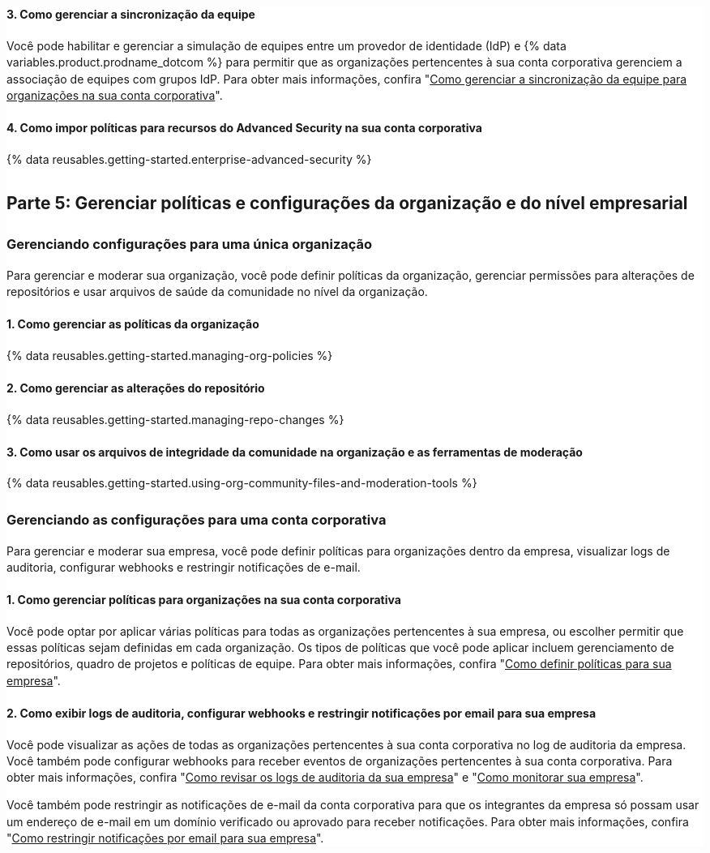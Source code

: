 #### 3. Como gerenciar a sincronização da equipe
Você pode habilitar e gerenciar a simulação de equipes entre um provedor de identidade (IdP) e {% data variables.product.prodname_dotcom %} para permitir que as organizações pertencentes à sua conta corporativa gerenciem a associação de equipes com grupos IdP. Para obter mais informações, confira "[Como gerenciar a sincronização da equipe para organizações na sua conta corporativa](/enterprise-cloud@latest/admin/authentication/managing-identity-and-access-for-your-enterprise/managing-team-synchronization-for-organizations-in-your-enterprise)".

#### 4. Como impor políticas para recursos do Advanced Security na sua conta corporativa
{% data reusables.getting-started.enterprise-advanced-security %}

## Parte 5: Gerenciar políticas e configurações da organização e do nível empresarial

### Gerenciando configurações para uma única organização
Para gerenciar e moderar sua organização, você pode definir políticas da organização, gerenciar permissões para alterações de repositórios e usar arquivos de saúde da comunidade no nível da organização.
#### 1. Como gerenciar as políticas da organização
{% data reusables.getting-started.managing-org-policies %}
#### 2. Como gerenciar as alterações do repositório
{% data reusables.getting-started.managing-repo-changes %}
#### 3. Como usar os arquivos de integridade da comunidade na organização e as ferramentas de moderação
{% data reusables.getting-started.using-org-community-files-and-moderation-tools %}

### Gerenciando as configurações para uma conta corporativa
Para gerenciar e moderar sua empresa, você pode definir políticas para organizações dentro da empresa, visualizar logs de auditoria, configurar webhooks e restringir notificações de e-mail.
#### 1. Como gerenciar políticas para organizações na sua conta corporativa

Você pode optar por aplicar várias políticas para todas as organizações pertencentes à sua empresa, ou escolher permitir que essas políticas sejam definidas em cada organização. Os tipos de políticas que você pode aplicar incluem gerenciamento de repositórios, quadro de projetos e políticas de equipe. Para obter mais informações, confira "[Como definir políticas para sua empresa](/enterprise-cloud@latest/admin/policies)".
#### 2. Como exibir logs de auditoria, configurar webhooks e restringir notificações por email para sua empresa
Você pode visualizar as ações de todas as organizações pertencentes à sua conta corporativa no log de auditoria da empresa. Você também pode configurar webhooks para receber eventos de organizações pertencentes à sua conta corporativa. Para obter mais informações, confira "[Como revisar os logs de auditoria da sua empresa](/enterprise-cloud@latest/admin/monitoring-activity-in-your-enterprise/reviewing-audit-logs-for-your-enterprise)" e "[Como monitorar sua empresa](/enterprise-cloud@latest/admin/monitoring-activity-in-your-enterprise)".

Você também pode restringir as notificações de e-mail da conta corporativa para que os integrantes da empresa só possam usar um endereço de e-mail em um domínio verificado ou aprovado para receber notificações. Para obter mais informações, confira "[Como restringir notificações por email para sua empresa](/enterprise-cloud@latest/admin/policies/enforcing-policies-for-your-enterprise/restricting-email-notifications-for-your-enterprise)".
